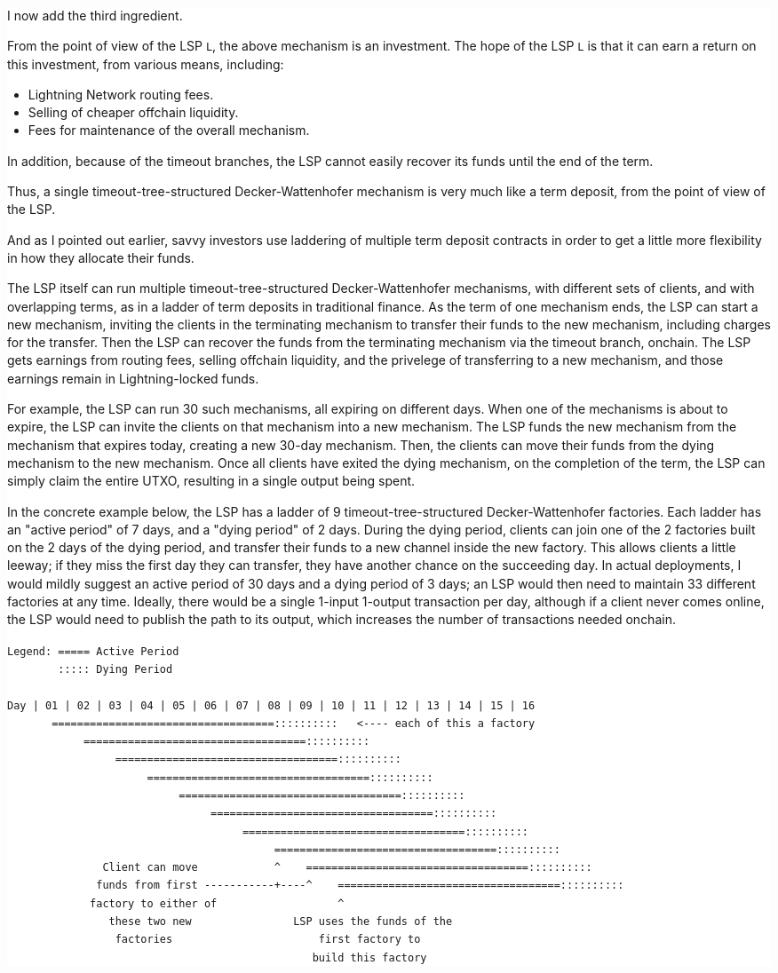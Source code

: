 I now add the third ingredient.

From the point of view of the LSP `L`, the above mechanism is an investment. The hope of the LSP `L` is that it can earn a return on this investment, from various means, including:

* Lightning Network routing fees.  
* Selling of cheaper offchain liquidity.  
* Fees for maintenance of the overall mechanism.

In addition, because of the timeout branches, the LSP cannot easily recover its funds until the end of the term.

Thus, a single timeout-tree-structured Decker-Wattenhofer mechanism is very much like a term deposit, from the point of view of the LSP.

And as I pointed out earlier, savvy investors use laddering of multiple term deposit contracts in order to get a little more flexibility in how they allocate their funds.

The LSP itself can run multiple timeout-tree-structured Decker-Wattenhofer mechanisms, with different sets of clients, and with overlapping terms, as in a ladder of term deposits in traditional finance. As the term of one mechanism ends, the LSP can start a new mechanism, inviting the clients in the terminating mechanism to transfer their funds to the new mechanism, including charges for the transfer. Then the LSP can recover the funds from the terminating mechanism via the timeout branch, onchain. The LSP gets earnings from routing fees, selling offchain liquidity, and the privelege of transferring to a new mechanism, and those earnings remain in Lightning-locked funds.

For example, the LSP can run 30 such mechanisms, all expiring on different days. When one of the mechanisms is about to expire, the LSP can invite the clients on that mechanism into a new mechanism. The LSP funds the new mechanism from the mechanism that expires today, creating a new 30-day mechanism. Then, the clients can move their funds from the dying mechanism to the new mechanism. Once all clients have exited the dying mechanism, on the completion of the term, the LSP can simply claim the entire UTXO, resulting in a single output being spent.

In the concrete example below, the LSP has a ladder of 9 timeout-tree-structured Decker-Wattenhofer factories.  Each ladder has an "active period" of 7 days, and a "dying period" of 2 days.  During the dying period, clients can join one of the 2 factories built on the 2 days of the dying period, and transfer their funds to a new channel inside the new factory.  This allows clients a little leeway; if they miss the first day they can transfer, they have another chance on the succeeding day.  In actual deployments, I would mildly suggest an active period of 30 days and a dying period of 3 days; an LSP would then need to maintain 33 different factories at any time.  Ideally, there would be a single 1-input 1-output transaction per day, although if a client never comes online, the LSP would need to publish the path to its output, which increases the number of transactions needed onchain.

```
Legend: ===== Active Period
        ::::: Dying Period

Day | 01 | 02 | 03 | 04 | 05 | 06 | 07 | 08 | 09 | 10 | 11 | 12 | 13 | 14 | 15 | 16
       ===================================::::::::::   <---- each of this a factory
            ===================================::::::::::
                 ===================================::::::::::
                      ===================================::::::::::
                           ===================================::::::::::
                                ===================================::::::::::
                                     ===================================::::::::::
                                          ===================================::::::::::
               Client can move            ^    ===================================::::::::::
              funds from first -----------+----^    ===================================::::::::::
             factory to either of                   ^
                these two new                LSP uses the funds of the
                 factories                       first factory to
                                                build this factory
```
